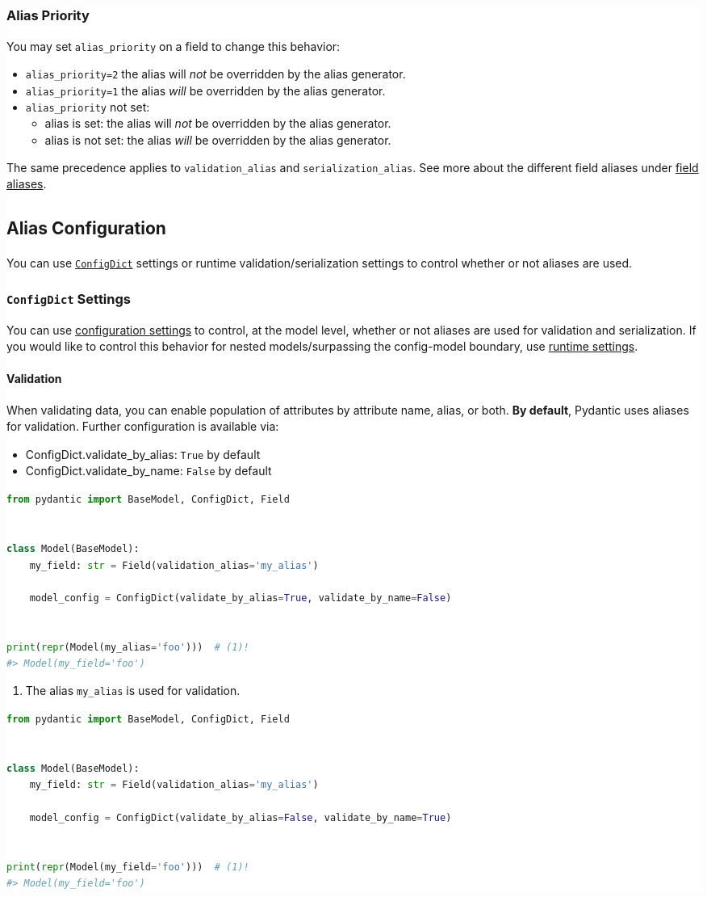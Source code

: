 ```python
```

### Alias Priority

You may set `alias_priority` on a field to change this behavior:

- `alias_priority=2` the alias will *not* be overridden by the alias generator.
- `alias_priority=1` the alias *will* be overridden by the alias generator.
- `alias_priority` not set:
  - alias is set: the alias will *not* be overridden by the alias generator.
  - alias is not set: the alias *will* be overridden by the alias generator.

The same precedence applies to `validation_alias` and `serialization_alias`. See more about the different field aliases under [field aliases](../fields/#field-aliases).

## Alias Configuration

You can use [`ConfigDict`](../config/) settings or runtime validation/serialization settings to control whether or not aliases are used.

### `ConfigDict` Settings

You can use [configuration settings](../config/) to control, at the model level, whether or not aliases are used for validation and serialization. If you would like to control this behavior for nested models/surpassing the config-model boundary, use [runtime settings](#runtime-settings).

#### Validation

When validating data, you can enable population of attributes by attribute name, alias, or both. **By default**, Pydantic uses aliases for validation. Further configuration is available via:

- ConfigDict.validate_by_alias: `True` by default
- ConfigDict.validate_by_name: `False` by default

```python
from pydantic import BaseModel, ConfigDict, Field


class Model(BaseModel):
    my_field: str = Field(validation_alias='my_alias')

    model_config = ConfigDict(validate_by_alias=True, validate_by_name=False)


print(repr(Model(my_alias='foo')))  # (1)!
#> Model(my_field='foo')

```

1. The alias `my_alias` is used for validation.

```python
from pydantic import BaseModel, ConfigDict, Field


class Model(BaseModel):
    my_field: str = Field(validation_alias='my_alias')

    model_config = ConfigDict(validate_by_alias=False, validate_by_name=True)


print(repr(Model(my_field='foo')))  # (1)!
#> Model(my_field='foo')

```

